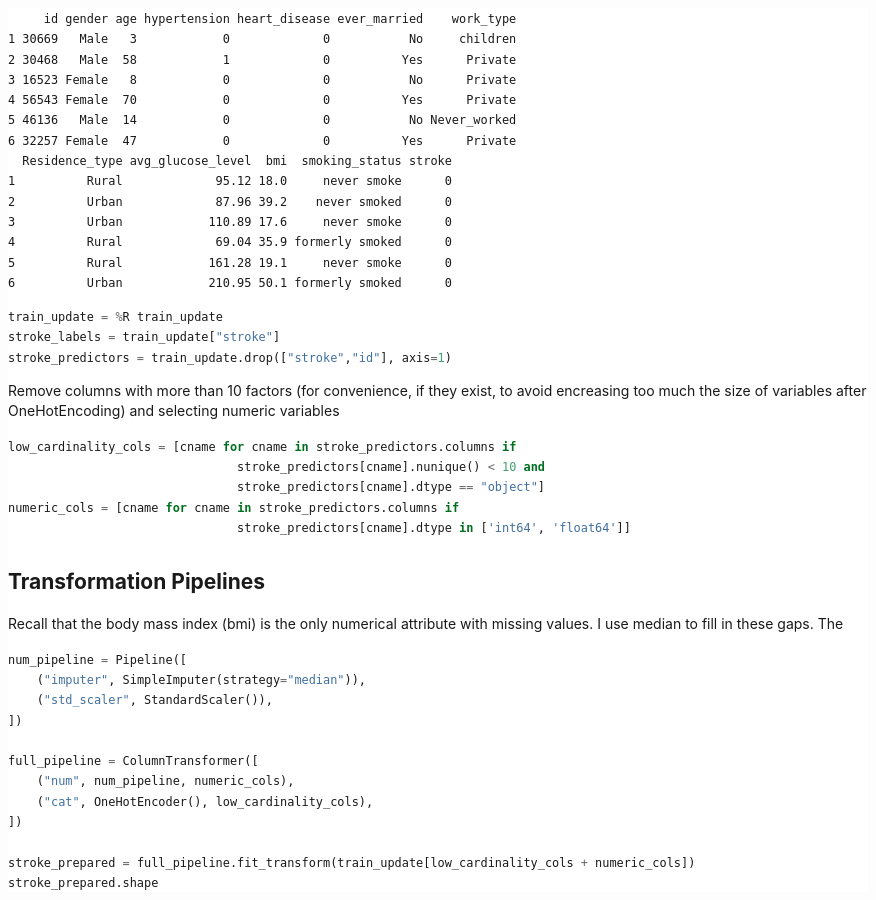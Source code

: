          id gender age hypertension heart_disease ever_married    work_type
    1 30669   Male   3            0             0           No     children
    2 30468   Male  58            1             0          Yes      Private
    3 16523 Female   8            0             0           No      Private
    4 56543 Female  70            0             0          Yes      Private
    5 46136   Male  14            0             0           No Never_worked
    6 32257 Female  47            0             0          Yes      Private
      Residence_type avg_glucose_level  bmi  smoking_status stroke
    1          Rural             95.12 18.0     never smoke      0
    2          Urban             87.96 39.2    never smoked      0
    3          Urban            110.89 17.6     never smoke      0
    4          Rural             69.04 35.9 formerly smoked      0
    5          Rural            161.28 19.1     never smoke      0
    6          Urban            210.95 50.1 formerly smoked      0



```python
train_update = %R train_update
stroke_labels = train_update["stroke"]
stroke_predictors = train_update.drop(["stroke","id"], axis=1)
```

Remove columns with more than 10 factors (for convenience, if they exist, to avoid encreasing too much the size of variables after OneHotEncoding) and selecting numeric variables


```python
low_cardinality_cols = [cname for cname in stroke_predictors.columns if 
                                stroke_predictors[cname].nunique() < 10 and
                                stroke_predictors[cname].dtype == "object"]
numeric_cols = [cname for cname in stroke_predictors.columns if 
                                stroke_predictors[cname].dtype in ['int64', 'float64']]
```

## Transformation Pipelines
Recall that the body mass index (bmi) is the only numerical attribute with missing values. I use median to fill in these gaps. The 


```python
num_pipeline = Pipeline([
    ("imputer", SimpleImputer(strategy="median")),
    ("std_scaler", StandardScaler()),
])

full_pipeline = ColumnTransformer([
    ("num", num_pipeline, numeric_cols),
    ("cat", OneHotEncoder(), low_cardinality_cols),
])

stroke_prepared = full_pipeline.fit_transform(train_update[low_cardinality_cols + numeric_cols])
stroke_prepared.shape
```

